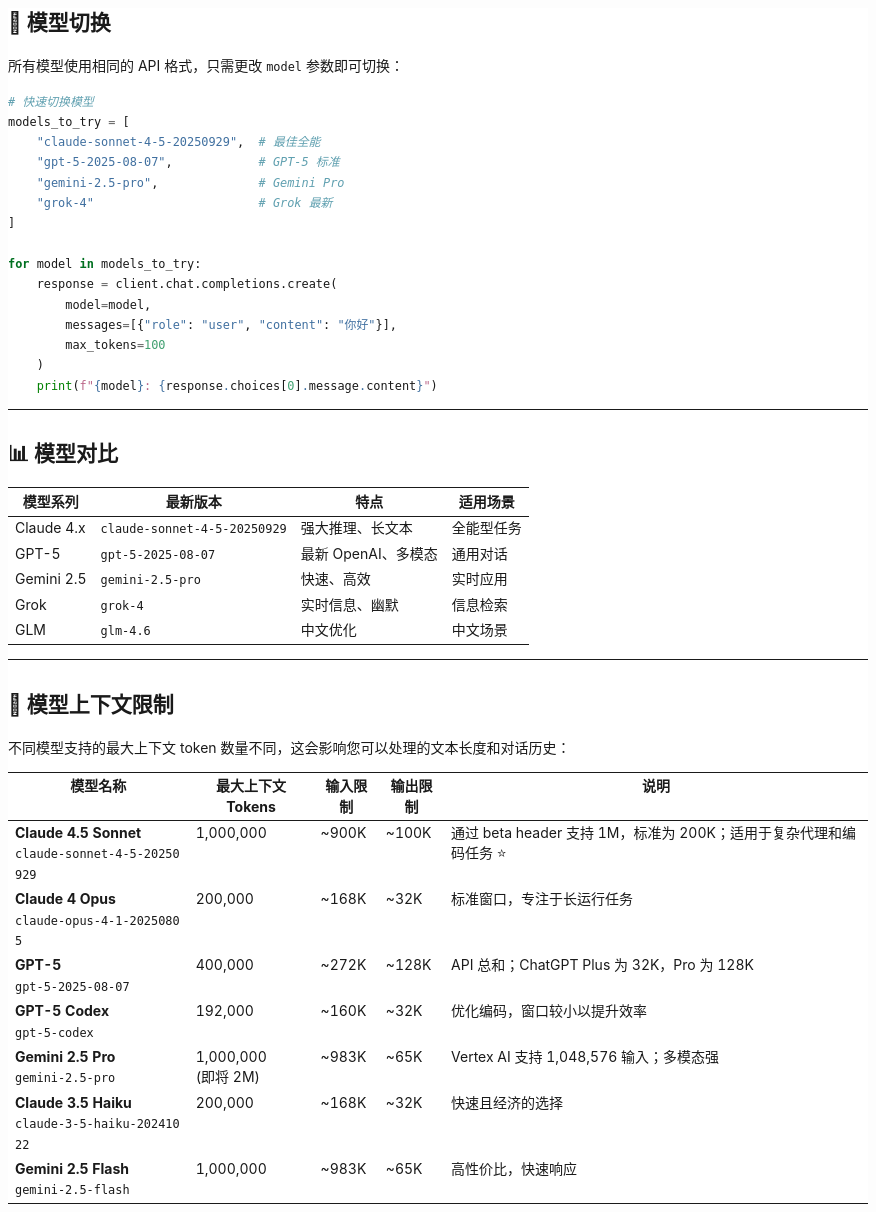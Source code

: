 
## 🔄 模型切换

所有模型使用相同的 API 格式，只需更改 `model` 参数即可切换：

```python
# 快速切换模型
models_to_try = [
    "claude-sonnet-4-5-20250929",  # 最佳全能
    "gpt-5-2025-08-07",            # GPT-5 标准
    "gemini-2.5-pro",              # Gemini Pro
    "grok-4"                       # Grok 最新
]

for model in models_to_try:
    response = client.chat.completions.create(
        model=model,
        messages=[{"role": "user", "content": "你好"}],
        max_tokens=100
    )
    print(f"{model}: {response.choices[0].message.content}")
```

---

## 📊 模型对比

| 模型系列 | 最新版本 | 特点 | 适用场景 |
|---------|---------|------|---------|
| Claude 4.x | `claude-sonnet-4-5-20250929` | 强大推理、长文本 | 全能型任务 |
| GPT-5 | `gpt-5-2025-08-07` | 最新 OpenAI、多模态 | 通用对话 |
| Gemini 2.5 | `gemini-2.5-pro` | 快速、高效 | 实时应用 |
| Grok | `grok-4` | 实时信息、幽默 | 信息检索 |
| GLM | `glm-4.6` | 中文优化 | 中文场景 |

---

## 📏 模型上下文限制

不同模型支持的最大上下文 token 数量不同，这会影响您可以处理的文本长度和对话历史：

| 模型名称 | 最大上下文 Tokens | 输入限制 | 输出限制 | 说明 |
|---------|------------------|---------|---------|------|
| **Claude 4.5 Sonnet**<br/>`claude-sonnet-4-5-20250929` | 1,000,000 | ~900K | ~100K | 通过 beta header 支持 1M，标准为 200K；适用于复杂代理和编码任务 ⭐ |
| **Claude 4 Opus**<br/>`claude-opus-4-1-20250805` | 200,000 | ~168K | ~32K | 标准窗口，专注于长运行任务 |
| **GPT-5**<br/>`gpt-5-2025-08-07` | 400,000 | ~272K | ~128K | API 总和；ChatGPT Plus 为 32K，Pro 为 128K |
| **GPT-5 Codex**<br/>`gpt-5-codex` | 192,000 | ~160K | ~32K | 优化编码，窗口较小以提升效率 |
| **Gemini 2.5 Pro**<br/>`gemini-2.5-pro` | 1,000,000<br/>(即将 2M) | ~983K | ~65K | Vertex AI 支持 1,048,576 输入；多模态强 |
| **Claude 3.5 Haiku**<br/>`claude-3-5-haiku-20241022` | 200,000 | ~168K | ~32K | 快速且经济的选择 |
| **Gemini 2.5 Flash**<br/>`gemini-2.5-flash` | 1,000,000 | ~983K | ~65K | 高性价比，快速响应 |
